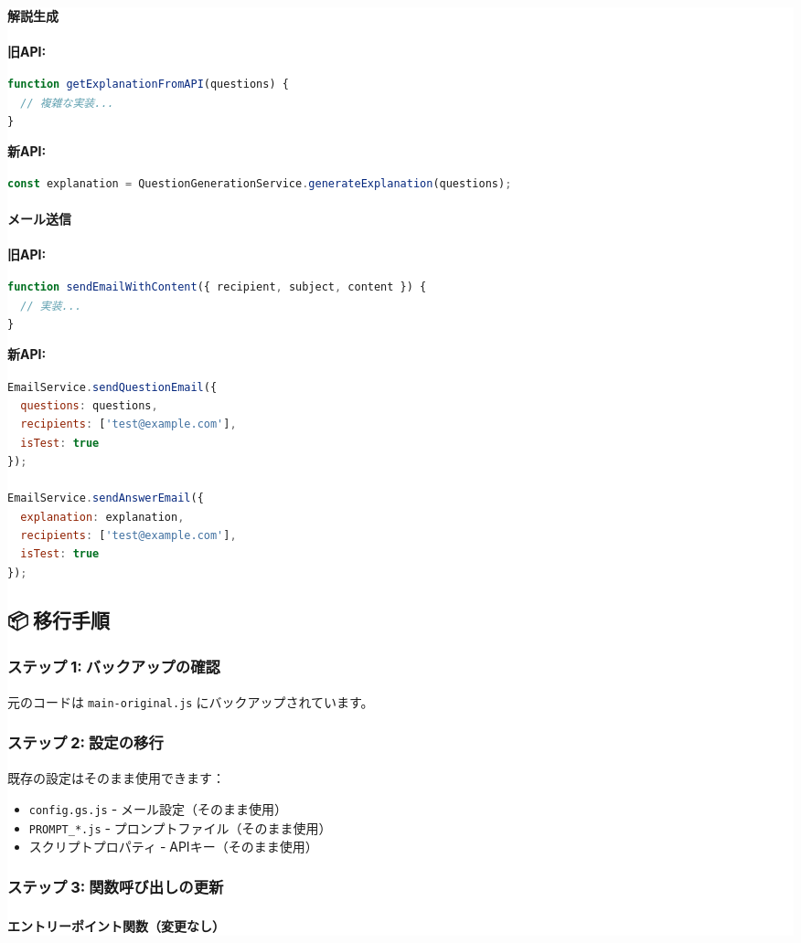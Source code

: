 #### 解説生成

**旧API:**
```javascript
function getExplanationFromAPI(questions) {
  // 複雑な実装...
}
```

**新API:**
```javascript
const explanation = QuestionGenerationService.generateExplanation(questions);
```

#### メール送信

**旧API:**
```javascript
function sendEmailWithContent({ recipient, subject, content }) {
  // 実装...
}
```

**新API:**
```javascript
EmailService.sendQuestionEmail({
  questions: questions,
  recipients: ['test@example.com'],
  isTest: true
});

EmailService.sendAnswerEmail({
  explanation: explanation,
  recipients: ['test@example.com'],
  isTest: true
});
```

## 📦 移行手順

### ステップ 1: バックアップの確認

元のコードは `main-original.js` にバックアップされています。

### ステップ 2: 設定の移行

既存の設定はそのまま使用できます：
- `config.gs.js` - メール設定（そのまま使用）
- `PROMPT_*.js` - プロンプトファイル（そのまま使用）
- スクリプトプロパティ - APIキー（そのまま使用）

### ステップ 3: 関数呼び出しの更新

#### エントリーポイント関数（変更なし）

